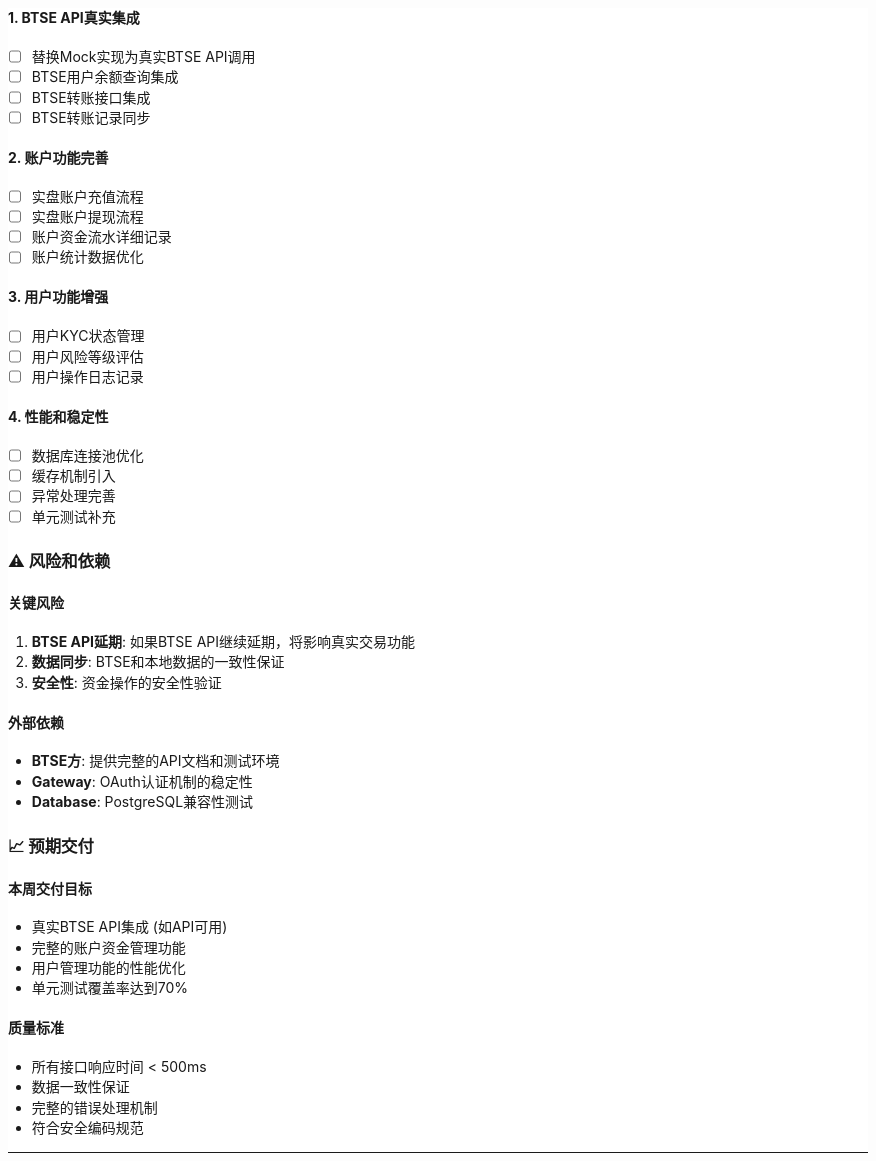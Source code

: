 #### 1. BTSE API真实集成
- [ ] 替换Mock实现为真实BTSE API调用
- [ ] BTSE用户余额查询集成
- [ ] BTSE转账接口集成
- [ ] BTSE转账记录同步

#### 2. 账户功能完善
- [ ] 实盘账户充值流程
- [ ] 实盘账户提现流程
- [ ] 账户资金流水详细记录
- [ ] 账户统计数据优化

#### 3. 用户功能增强
- [ ] 用户KYC状态管理
- [ ] 用户风险等级评估
- [ ] 用户操作日志记录

#### 4. 性能和稳定性
- [ ] 数据库连接池优化
- [ ] 缓存机制引入
- [ ] 异常处理完善
- [ ] 单元测试补充

### ⚠️ 风险和依赖

#### 关键风险
1. **BTSE API延期**: 如果BTSE API继续延期，将影响真实交易功能
2. **数据同步**: BTSE和本地数据的一致性保证
3. **安全性**: 资金操作的安全性验证

#### 外部依赖
- **BTSE方**: 提供完整的API文档和测试环境
- **Gateway**: OAuth认证机制的稳定性
- **Database**: PostgreSQL兼容性测试

### 📈 预期交付

#### 本周交付目标
- 真实BTSE API集成 (如API可用)
- 完整的账户资金管理功能
- 用户管理功能的性能优化
- 单元测试覆盖率达到70%

#### 质量标准
- 所有接口响应时间 < 500ms
- 数据一致性保证
- 完整的错误处理机制
- 符合安全编码规范

---
